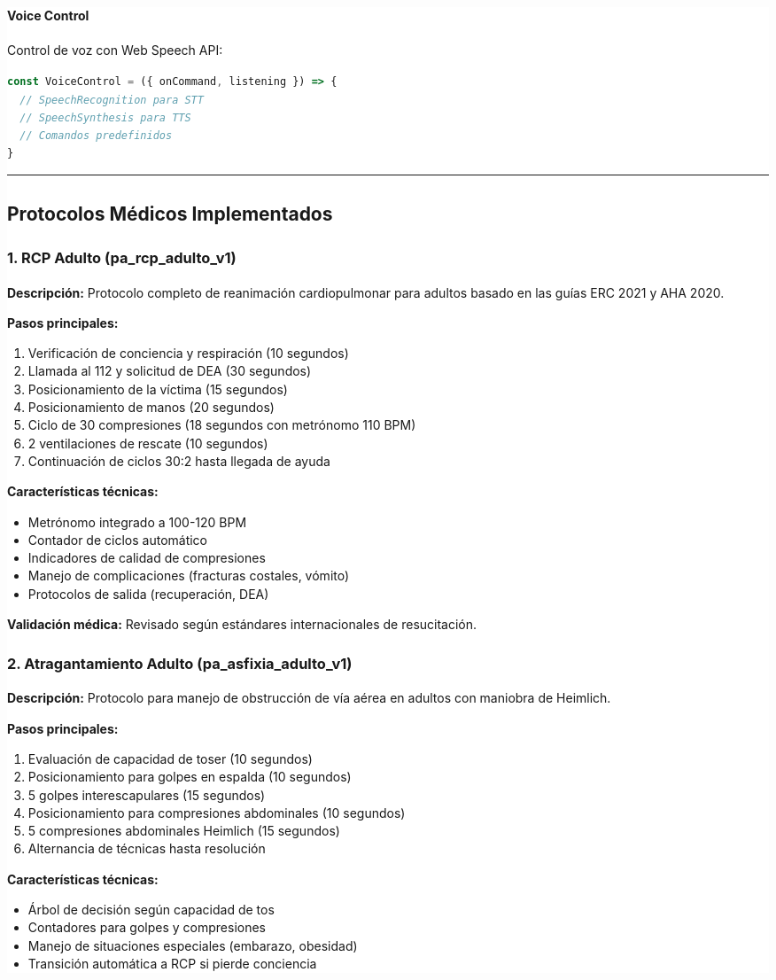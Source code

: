 #### Voice Control
Control de voz con Web Speech API:
```javascript
const VoiceControl = ({ onCommand, listening }) => {
  // SpeechRecognition para STT
  // SpeechSynthesis para TTS
  // Comandos predefinidos
}
```

---

## Protocolos Médicos Implementados

### 1. RCP Adulto (pa_rcp_adulto_v1)

**Descripción:** Protocolo completo de reanimación cardiopulmonar para adultos basado en las guías ERC 2021 y AHA 2020.

**Pasos principales:**
1. Verificación de conciencia y respiración (10 segundos)
2. Llamada al 112 y solicitud de DEA (30 segundos)
3. Posicionamiento de la víctima (15 segundos)
4. Posicionamiento de manos (20 segundos)
5. Ciclo de 30 compresiones (18 segundos con metrónomo 110 BPM)
6. 2 ventilaciones de rescate (10 segundos)
7. Continuación de ciclos 30:2 hasta llegada de ayuda

**Características técnicas:**
- Metrónomo integrado a 100-120 BPM
- Contador de ciclos automático
- Indicadores de calidad de compresiones
- Manejo de complicaciones (fracturas costales, vómito)
- Protocolos de salida (recuperación, DEA)

**Validación médica:** Revisado según estándares internacionales de resucitación.

### 2. Atragantamiento Adulto (pa_asfixia_adulto_v1)

**Descripción:** Protocolo para manejo de obstrucción de vía aérea en adultos con maniobra de Heimlich.

**Pasos principales:**
1. Evaluación de capacidad de toser (10 segundos)
2. Posicionamiento para golpes en espalda (10 segundos)
3. 5 golpes interescapulares (15 segundos)
4. Posicionamiento para compresiones abdominales (10 segundos)
5. 5 compresiones abdominales Heimlich (15 segundos)
6. Alternancia de técnicas hasta resolución

**Características técnicas:**
- Árbol de decisión según capacidad de tos
- Contadores para golpes y compresiones
- Manejo de situaciones especiales (embarazo, obesidad)
- Transición automática a RCP si pierde conciencia
